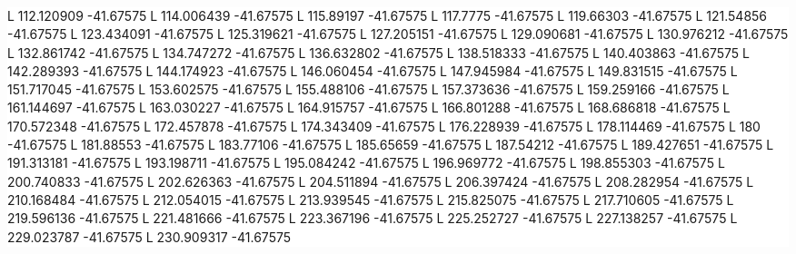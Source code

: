 L 112.120909 -41.67575 
L 114.006439 -41.67575 
L 115.89197 -41.67575 
L 117.7775 -41.67575 
L 119.66303 -41.67575 
L 121.54856 -41.67575 
L 123.434091 -41.67575 
L 125.319621 -41.67575 
L 127.205151 -41.67575 
L 129.090681 -41.67575 
L 130.976212 -41.67575 
L 132.861742 -41.67575 
L 134.747272 -41.67575 
L 136.632802 -41.67575 
L 138.518333 -41.67575 
L 140.403863 -41.67575 
L 142.289393 -41.67575 
L 144.174923 -41.67575 
L 146.060454 -41.67575 
L 147.945984 -41.67575 
L 149.831515 -41.67575 
L 151.717045 -41.67575 
L 153.602575 -41.67575 
L 155.488106 -41.67575 
L 157.373636 -41.67575 
L 159.259166 -41.67575 
L 161.144697 -41.67575 
L 163.030227 -41.67575 
L 164.915757 -41.67575 
L 166.801288 -41.67575 
L 168.686818 -41.67575 
L 170.572348 -41.67575 
L 172.457878 -41.67575 
L 174.343409 -41.67575 
L 176.228939 -41.67575 
L 178.114469 -41.67575 
L 180 -41.67575 
L 181.88553 -41.67575 
L 183.77106 -41.67575 
L 185.65659 -41.67575 
L 187.54212 -41.67575 
L 189.427651 -41.67575 
L 191.313181 -41.67575 
L 193.198711 -41.67575 
L 195.084242 -41.67575 
L 196.969772 -41.67575 
L 198.855303 -41.67575 
L 200.740833 -41.67575 
L 202.626363 -41.67575 
L 204.511894 -41.67575 
L 206.397424 -41.67575 
L 208.282954 -41.67575 
L 210.168484 -41.67575 
L 212.054015 -41.67575 
L 213.939545 -41.67575 
L 215.825075 -41.67575 
L 217.710605 -41.67575 
L 219.596136 -41.67575 
L 221.481666 -41.67575 
L 223.367196 -41.67575 
L 225.252727 -41.67575 
L 227.138257 -41.67575 
L 229.023787 -41.67575 
L 230.909317 -41.67575 